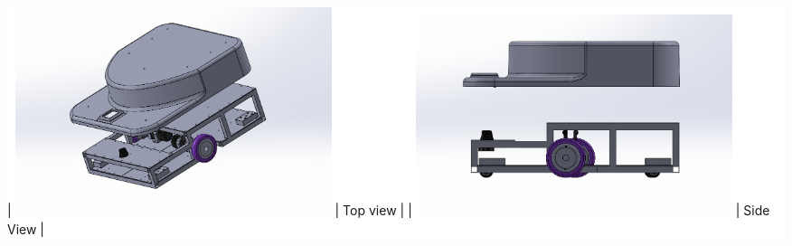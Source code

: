 | <img src="images/exploded_view.png"        width="350"/> | Top view |
| <img src="images/enclosure_exploded.png"   width="350"/> | Side View |
